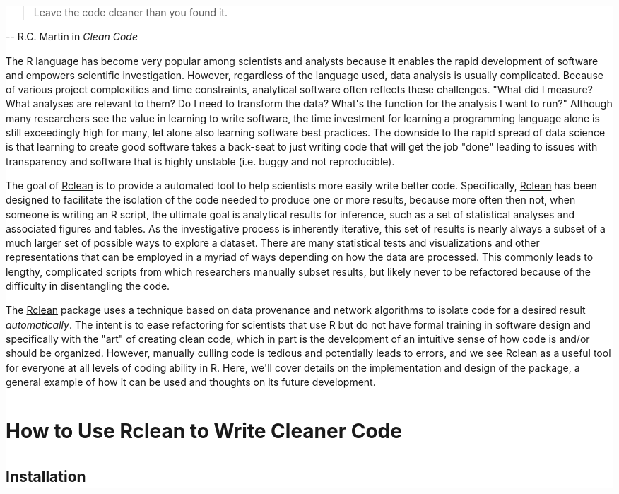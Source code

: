 > Leave the code cleaner than you found it.

-- R.C. Martin in *Clean Code*

The R language has become very popular among scientists and analysts
because it enables the rapid development of software and empowers
scientific investigation. However, regardless of the language used, data
analysis is usually complicated. Because of various project complexities
and time constraints, analytical software often reflects these
challenges. "What did I measure? What analyses are relevant to them? Do
I need to transform the data? What's the function for the analysis I
want to run?" Although many researchers see the value in learning to
write software, the time investment for learning a programming language
alone is still exceedingly high for many, let alone also learning
software best practices. The downside to the rapid spread of data
science is that learning to create good software takes a back-seat to
just writing code that will get the job "done" leading to issues with
transparency and software that is highly unstable (i.e. buggy and not
reproducible).

The goal of [Rclean](https://docs.ropensci.org/rclean) is to provide a
automated tool to help scientists more easily write better code.
Specifically, [Rclean](https://docs.ropensci.org/rclean) has been
designed to facilitate the isolation of the code needed to produce one
or more results, because more often then not, when someone is writing an
R script, the ultimate goal is analytical results for inference, such as
a set of statistical analyses and associated figures and tables. As the
investigative process is inherently iterative, this set of results is
nearly always a subset of a much larger set of possible ways to explore
a dataset. There are many statistical tests and visualizations and other
representations that can be employed in a myriad of ways depending on
how the data are processed. This commonly leads to lengthy, complicated
scripts from which researchers manually subset results, but likely never
to be refactored because of the difficulty in disentangling the code.

The [Rclean](https://docs.ropensci.org/rclean) package uses a technique
based on data provenance and network algorithms to isolate code for a
desired result *automatically*. The intent is to ease refactoring for
scientists that use R but do not have formal training in software design
and specifically with the "art" of creating clean code, which in part is
the development of an intuitive sense of how code is and/or should be
organized. However, manually culling code is tedious and potentially
leads to errors, and we see [Rclean](https://docs.ropensci.org/rclean)
as a useful tool for everyone at all levels of coding ability in R.
Here, we'll cover details on the implementation and design of the
package, a general example of how it can be used and thoughts on its
future development.

How to Use Rclean to Write Cleaner Code
=======================================

Installation
------------
